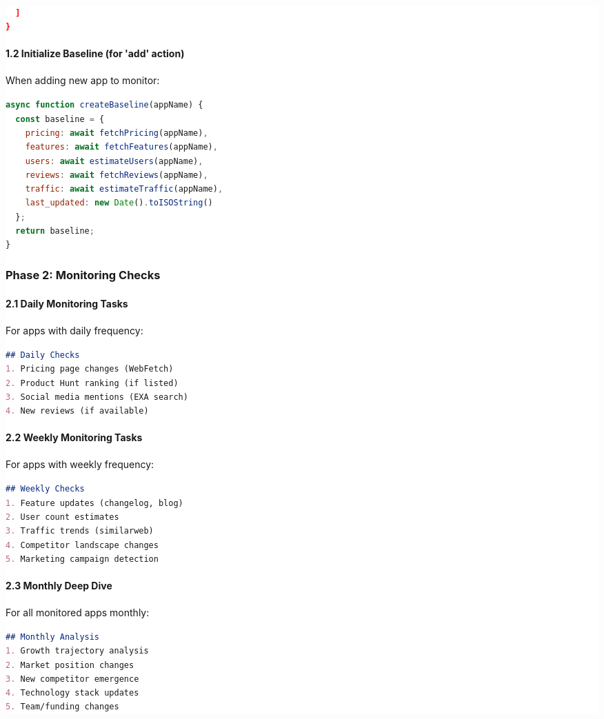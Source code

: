 ```json
  ]
}
```

#### 1.2 Initialize Baseline (for 'add' action)
When adding new app to monitor:

```javascript
async function createBaseline(appName) {
  const baseline = {
    pricing: await fetchPricing(appName),
    features: await fetchFeatures(appName),
    users: await estimateUsers(appName),
    reviews: await fetchReviews(appName),
    traffic: await estimateTraffic(appName),
    last_updated: new Date().toISOString()
  };
  return baseline;
}
```

### Phase 2: Monitoring Checks

#### 2.1 Daily Monitoring Tasks
For apps with daily frequency:

```markdown
## Daily Checks
1. Pricing page changes (WebFetch)
2. Product Hunt ranking (if listed)
3. Social media mentions (EXA search)
4. New reviews (if available)
```

#### 2.2 Weekly Monitoring Tasks
For apps with weekly frequency:

```markdown
## Weekly Checks
1. Feature updates (changelog, blog)
2. User count estimates
3. Traffic trends (similarweb)
4. Competitor landscape changes
5. Marketing campaign detection
```

#### 2.3 Monthly Deep Dive
For all monitored apps monthly:

```markdown
## Monthly Analysis
1. Growth trajectory analysis
2. Market position changes
3. New competitor emergence
4. Technology stack updates
5. Team/funding changes
```
